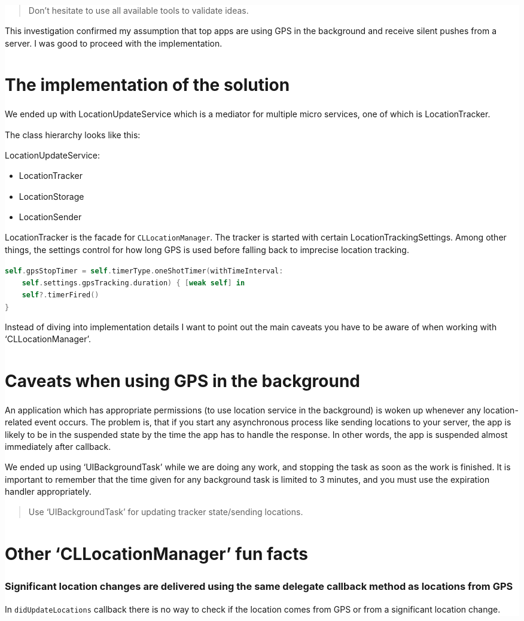 > Don’t hesitate to use all available tools to validate ideas.

This investigation confirmed my assumption that top apps are using GPS in the background and receive silent pushes from a server. I was good to proceed with the implementation.

# The implementation of the solution

We ended up with LocationUpdateService which is a mediator for multiple micro services, one of which is LocationTracker.

The class hierarchy looks like this:

LocationUpdateService:

- LocationTracker

- LocationStorage

- LocationSender

LocationTracker is the facade for `CLLocationManager`. The tracker is started with certain LocationTrackingSettings. Among other things, the settings control for how long GPS is used before falling back to imprecise location tracking.

```swift
self.gpsStopTimer = self.timerType.oneShotTimer(withTimeInterval:
    self.settings.gpsTracking.duration) { [weak self] in
    self?.timerFired()
}
```

Instead of diving into implementation details I want to point out the main caveats you have to be aware of when working with ‘CLLocationManager’.

# Caveats when using GPS in the background

An application which has appropriate permissions (to use location service in the background) is woken up whenever any location-related event occurs. The problem is, that if you start any asynchronous process like sending locations to your server, the app is likely to be in the suspended state by the time the app has to handle the response. In other words, the app is suspended almost immediately after callback.

We ended up using ‘UIBackgroundTask’ while we are doing any work, and stopping the task as soon as the work is finished. It is important to remember that the time given for any background task is limited to 3 minutes, and you must use the expiration handler appropriately.

> Use ‘UIBackgroundTask’ for updating tracker state/sending locations.

# Other ‘CLLocationManager’ fun facts

### Significant location changes are delivered using the same delegate callback method as locations from GPS

In `didUpdateLocations` callback there is no way to check if the location comes from GPS or from a significant location change.
